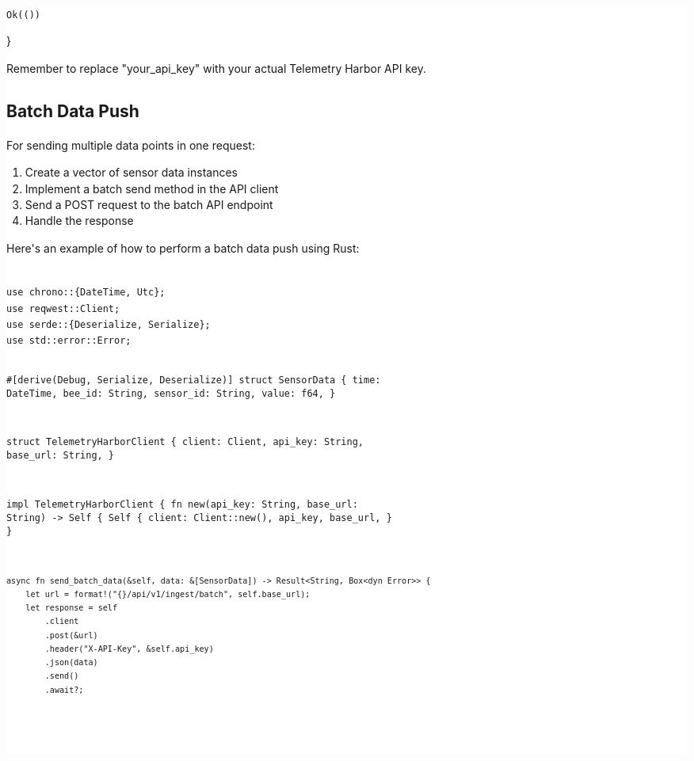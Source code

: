     Ok(())
}</code>

Remember to replace "your_api_key" with your actual Telemetry Harbor API key.

## Batch Data Push

For sending multiple data points in one request:

1. Create a vector of sensor data instances
2. Implement a batch send method in the API client
3. Send a POST request to the batch API endpoint
4. Handle the response

Here's an example of how to perform a batch data push using Rust:

<code>
use chrono::{DateTime, Utc};
use reqwest::Client;
use serde::{Deserialize, Serialize};
use std::error::Error;

#[derive(Debug, Serialize, Deserialize)]
struct SensorData {
    time: DateTime<Utc>,
    bee_id: String,
    sensor_id: String,
    value: f64,
}

struct TelemetryHarborClient {
    client: Client,
    api_key: String,
    base_url: String,
}

impl TelemetryHarborClient {
    fn new(api_key: String, base_url: String) -> Self {
        Self {
            client: Client::new(),
            api_key,
            base_url,
        }
    }

    async fn send_batch_data(&self, data: &[SensorData]) -> Result<String, Box<dyn Error>> {
        let url = format!("{}/api/v1/ingest/batch", self.base_url);
        let response = self
            .client
            .post(&url)
            .header("X-API-Key", &self.api_key)
            .json(data)
            .send()
            .await?;
